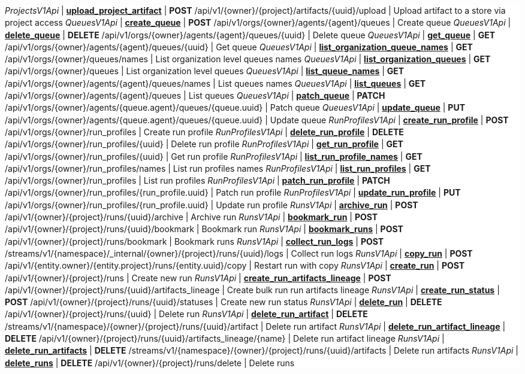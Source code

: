 *ProjectsV1Api* | [**upload_project_artifact**](docs/ProjectsV1Api.md#upload_project_artifact) | **POST** /api/v1/{owner}/{project}/artifacts/{uuid}/upload | Upload artifact to a store via project access
*QueuesV1Api* | [**create_queue**](docs/QueuesV1Api.md#create_queue) | **POST** /api/v1/orgs/{owner}/agents/{agent}/queues | Create queue
*QueuesV1Api* | [**delete_queue**](docs/QueuesV1Api.md#delete_queue) | **DELETE** /api/v1/orgs/{owner}/agents/{agent}/queues/{uuid} | Delete queue
*QueuesV1Api* | [**get_queue**](docs/QueuesV1Api.md#get_queue) | **GET** /api/v1/orgs/{owner}/agents/{agent}/queues/{uuid} | Get queue
*QueuesV1Api* | [**list_organization_queue_names**](docs/QueuesV1Api.md#list_organization_queue_names) | **GET** /api/v1/orgs/{owner}/queues/names | List organization level queues names
*QueuesV1Api* | [**list_organization_queues**](docs/QueuesV1Api.md#list_organization_queues) | **GET** /api/v1/orgs/{owner}/queues | List organization level queues
*QueuesV1Api* | [**list_queue_names**](docs/QueuesV1Api.md#list_queue_names) | **GET** /api/v1/orgs/{owner}/agents/{agent}/queues/names | List queues names
*QueuesV1Api* | [**list_queues**](docs/QueuesV1Api.md#list_queues) | **GET** /api/v1/orgs/{owner}/agents/{agent}/queues | List queues
*QueuesV1Api* | [**patch_queue**](docs/QueuesV1Api.md#patch_queue) | **PATCH** /api/v1/orgs/{owner}/agents/{queue.agent}/queues/{queue.uuid} | Patch queue
*QueuesV1Api* | [**update_queue**](docs/QueuesV1Api.md#update_queue) | **PUT** /api/v1/orgs/{owner}/agents/{queue.agent}/queues/{queue.uuid} | Update queue
*RunProfilesV1Api* | [**create_run_profile**](docs/RunProfilesV1Api.md#create_run_profile) | **POST** /api/v1/orgs/{owner}/run_profiles | Create run profile
*RunProfilesV1Api* | [**delete_run_profile**](docs/RunProfilesV1Api.md#delete_run_profile) | **DELETE** /api/v1/orgs/{owner}/run_profiles/{uuid} | Delete run profile
*RunProfilesV1Api* | [**get_run_profile**](docs/RunProfilesV1Api.md#get_run_profile) | **GET** /api/v1/orgs/{owner}/run_profiles/{uuid} | Get run profile
*RunProfilesV1Api* | [**list_run_profile_names**](docs/RunProfilesV1Api.md#list_run_profile_names) | **GET** /api/v1/orgs/{owner}/run_profiles/names | List run profiles names
*RunProfilesV1Api* | [**list_run_profiles**](docs/RunProfilesV1Api.md#list_run_profiles) | **GET** /api/v1/orgs/{owner}/run_profiles | List run profiles
*RunProfilesV1Api* | [**patch_run_profile**](docs/RunProfilesV1Api.md#patch_run_profile) | **PATCH** /api/v1/orgs/{owner}/run_profiles/{run_profile.uuid} | Patch run profile
*RunProfilesV1Api* | [**update_run_profile**](docs/RunProfilesV1Api.md#update_run_profile) | **PUT** /api/v1/orgs/{owner}/run_profiles/{run_profile.uuid} | Update run profile
*RunsV1Api* | [**archive_run**](docs/RunsV1Api.md#archive_run) | **POST** /api/v1/{owner}/{project}/runs/{uuid}/archive | Archive run
*RunsV1Api* | [**bookmark_run**](docs/RunsV1Api.md#bookmark_run) | **POST** /api/v1/{owner}/{project}/runs/{uuid}/bookmark | Bookmark run
*RunsV1Api* | [**bookmark_runs**](docs/RunsV1Api.md#bookmark_runs) | **POST** /api/v1/{owner}/{project}/runs/bookmark | Bookmark runs
*RunsV1Api* | [**collect_run_logs**](docs/RunsV1Api.md#collect_run_logs) | **POST** /streams/v1/{namespace}/_internal/{owner}/{project}/runs/{uuid}/logs | Collect run logs
*RunsV1Api* | [**copy_run**](docs/RunsV1Api.md#copy_run) | **POST** /api/v1/{entity.owner}/{entity.project}/runs/{entity.uuid}/copy | Restart run with copy
*RunsV1Api* | [**create_run**](docs/RunsV1Api.md#create_run) | **POST** /api/v1/{owner}/{project}/runs | Create new run
*RunsV1Api* | [**create_run_artifacts_lineage**](docs/RunsV1Api.md#create_run_artifacts_lineage) | **POST** /api/v1/{owner}/{project}/runs/{uuid}/artifacts_lineage | Create bulk run run artifacts lineage
*RunsV1Api* | [**create_run_status**](docs/RunsV1Api.md#create_run_status) | **POST** /api/v1/{owner}/{project}/runs/{uuid}/statuses | Create new run status
*RunsV1Api* | [**delete_run**](docs/RunsV1Api.md#delete_run) | **DELETE** /api/v1/{owner}/{project}/runs/{uuid} | Delete run
*RunsV1Api* | [**delete_run_artifact**](docs/RunsV1Api.md#delete_run_artifact) | **DELETE** /streams/v1/{namespace}/{owner}/{project}/runs/{uuid}/artifact | Delete run artifact
*RunsV1Api* | [**delete_run_artifact_lineage**](docs/RunsV1Api.md#delete_run_artifact_lineage) | **DELETE** /api/v1/{owner}/{project}/runs/{uuid}/artifacts_lineage/{name} | Delete run artifact lineage
*RunsV1Api* | [**delete_run_artifacts**](docs/RunsV1Api.md#delete_run_artifacts) | **DELETE** /streams/v1/{namespace}/{owner}/{project}/runs/{uuid}/artifacts | Delete run artifacts
*RunsV1Api* | [**delete_runs**](docs/RunsV1Api.md#delete_runs) | **DELETE** /api/v1/{owner}/{project}/runs/delete | Delete runs
